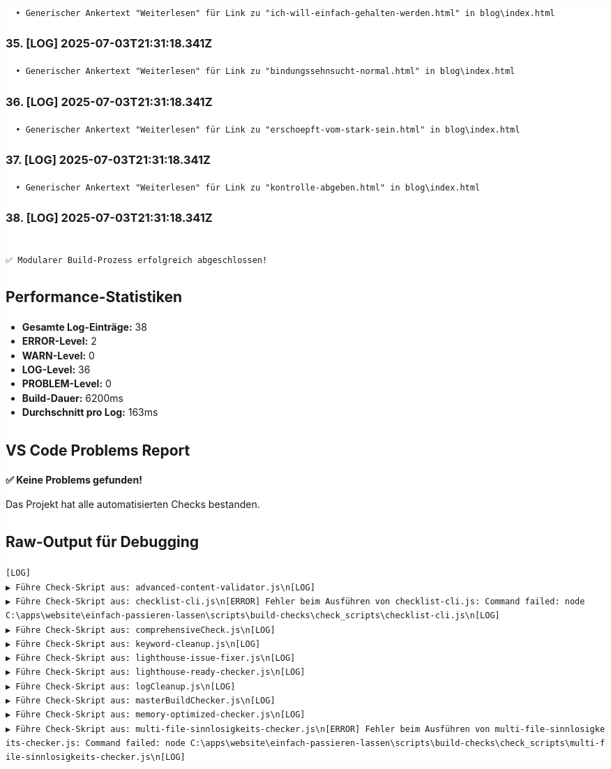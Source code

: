 ```
  • Generischer Ankertext "Weiterlesen" für Link zu "ich-will-einfach-gehalten-werden.html" in blog\index.html
```

### 35. [LOG] 2025-07-03T21:31:18.341Z

```
  • Generischer Ankertext "Weiterlesen" für Link zu "bindungssehnsucht-normal.html" in blog\index.html
```

### 36. [LOG] 2025-07-03T21:31:18.341Z

```
  • Generischer Ankertext "Weiterlesen" für Link zu "erschoepft-vom-stark-sein.html" in blog\index.html
```

### 37. [LOG] 2025-07-03T21:31:18.341Z

```
  • Generischer Ankertext "Weiterlesen" für Link zu "kontrolle-abgeben.html" in blog\index.html
```

### 38. [LOG] 2025-07-03T21:31:18.341Z

```

✅ Modularer Build-Prozess erfolgreich abgeschlossen!
```

## Performance-Statistiken

- **Gesamte Log-Einträge:** 38
- **ERROR-Level:** 2
- **WARN-Level:** 0
- **LOG-Level:** 36
- **PROBLEM-Level:** 0
- **Build-Dauer:** 6200ms
- **Durchschnitt pro Log:** 163ms

## VS Code Problems Report

**✅ Keine Problems gefunden!**

Das Projekt hat alle automatisierten Checks bestanden.


## Raw-Output für Debugging

```
[LOG] 
▶️ Führe Check-Skript aus: advanced-content-validator.js\n[LOG] 
▶️ Führe Check-Skript aus: checklist-cli.js\n[ERROR] Fehler beim Ausführen von checklist-cli.js: Command failed: node C:\apps\website\einfach-passieren-lassen\scripts\build-checks\check_scripts\checklist-cli.js\n[LOG] 
▶️ Führe Check-Skript aus: comprehensiveCheck.js\n[LOG] 
▶️ Führe Check-Skript aus: keyword-cleanup.js\n[LOG] 
▶️ Führe Check-Skript aus: lighthouse-issue-fixer.js\n[LOG] 
▶️ Führe Check-Skript aus: lighthouse-ready-checker.js\n[LOG] 
▶️ Führe Check-Skript aus: logCleanup.js\n[LOG] 
▶️ Führe Check-Skript aus: masterBuildChecker.js\n[LOG] 
▶️ Führe Check-Skript aus: memory-optimized-checker.js\n[LOG] 
▶️ Führe Check-Skript aus: multi-file-sinnlosigkeits-checker.js\n[ERROR] Fehler beim Ausführen von multi-file-sinnlosigkeits-checker.js: Command failed: node C:\apps\website\einfach-passieren-lassen\scripts\build-checks\check_scripts\multi-file-sinnlosigkeits-checker.js\n[LOG] 
```
